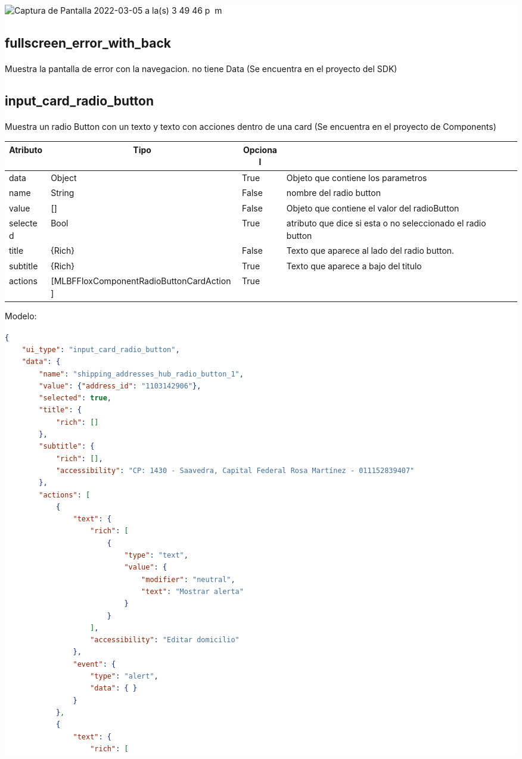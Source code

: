 <img width="385" alt="Captura de Pantalla 2022-03-05 a la(s) 3 49 46 p  m" src="https://user-images.githubusercontent.com/88452146/156899723-d588e1c0-1311-422d-baa3-2a38702998d1.png">


## fullscreen_error_with_back 

Muestra la pantalla de error con la navegacion. no tiene Data (Se encuentra en el proyecto del SDK)

## input_card_radio_button 

Muestra un radio Button con un texto y texto con acciones dentro de una card (Se encuentra en el proyecto de Components)

| Atributo            | Tipo             | Opcional | |
|---------------------|------------------|----------|-|
| data                | Object           | True     |Objeto que contiene los parametros |
| name             | String           | False     |nombre del radio button|
| value        | []     | False     |Objeto que contiene el valor del radioButton|
| selected        | Bool     | True     |atributo que dice si esta o no seleccionado el radio button|
| title        | {Rich}     | False     |Texto que aparece al lado del radio button.|
| subtitle        | {Rich}    | True     |Texto que aparece a bajo del titulo|
| actions        | [MLBFFloxComponentRadioButtonCardAction]     | True     ||

Modelo:

```json
{
    "ui_type": "input_card_radio_button",
    "data": {
        "name": "shipping_addresses_hub_radio_button_1",
        "value": {"address_id": "1103142906"},
        "selected": true,
        "title": {
            "rich": []
        },
        "subtitle": {
            "rich": [],
            "accessibility": "CP: 1430 - Saavedra, Capital Federal Rosa Martínez - 011152839407"
        },
        "actions": [
            {
                "text": {
                    "rich": [
                        {
                            "type": "text",
                            "value": {
                                "modifier": "neutral",
                                "text": "Mostrar alerta"
                            }
                        }
                    ],
                    "accessibility": "Editar domicilio"
                },
                "event": {
                    "type": "alert",
                    "data": { }
                }
            },
            {
                "text": {
                    "rich": [
```